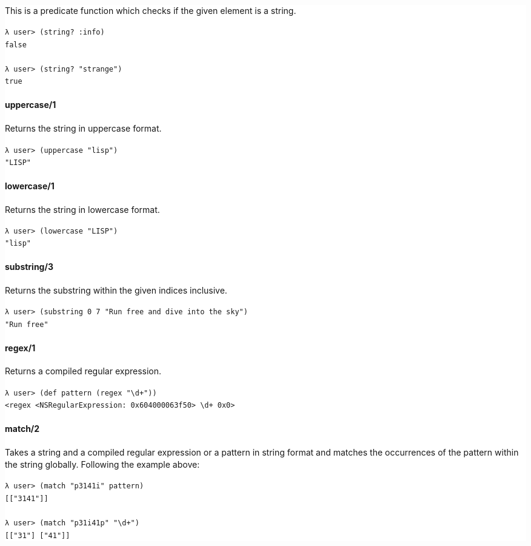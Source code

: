 This is a predicate function which checks if the given element is a string.

```
λ user> (string? :info)
false

λ user> (string? "strange")
true
```

#### uppercase/1

Returns the string in uppercase format.

```
λ user> (uppercase "lisp")
"LISP"
```

#### lowercase/1

Returns the string in lowercase format.

```
λ user> (lowercase "LISP")
"lisp"
```

#### substring/3

Returns the substring within the given indices inclusive.

```
λ user> (substring 0 7 "Run free and dive into the sky")
"Run free"
```

#### regex/1

Returns a compiled regular expression.

```
λ user> (def pattern (regex "\d+"))
<regex <NSRegularExpression: 0x604000063f50> \d+ 0x0>
```

#### match/2

Takes a string and a compiled regular expression or a pattern in string format and matches the occurrences of the pattern within the string globally.
Following the example above:

```
λ user> (match "p3141i" pattern)
[["3141"]]

λ user> (match "p31i41p" "\d+")
[["31"] ["41"]]
```
